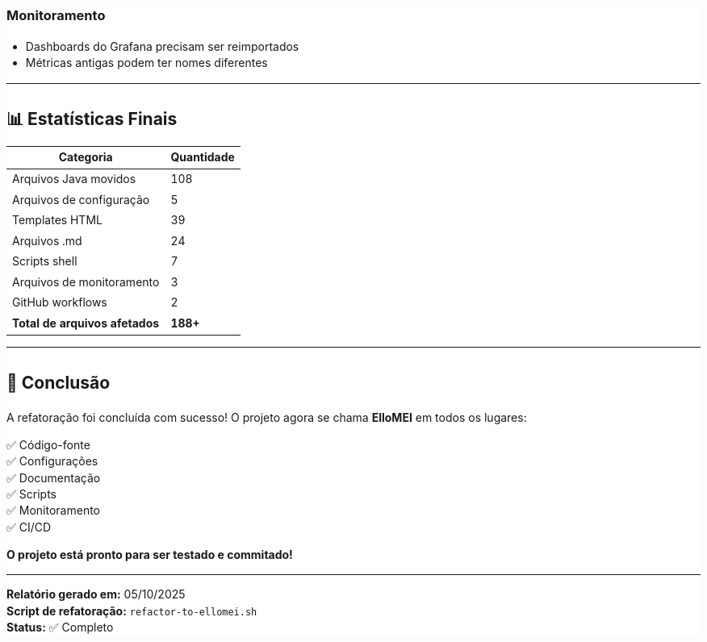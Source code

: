 ### Monitoramento
- Dashboards do Grafana precisam ser reimportados
- Métricas antigas podem ter nomes diferentes

---

## 📊 Estatísticas Finais

| Categoria | Quantidade |
|-----------|------------|
| Arquivos Java movidos | 108 |
| Arquivos de configuração | 5 |
| Templates HTML | 39 |
| Arquivos .md | 24 |
| Scripts shell | 7 |
| Arquivos de monitoramento | 3 |
| GitHub workflows | 2 |
| **Total de arquivos afetados** | **188+** |

---

## 🎉 Conclusão

A refatoração foi concluída com sucesso! O projeto agora se chama **ElloMEI** em todos os lugares:

✅ Código-fonte  
✅ Configurações  
✅ Documentação  
✅ Scripts  
✅ Monitoramento  
✅ CI/CD  

**O projeto está pronto para ser testado e commitado!**

---

**Relatório gerado em:** 05/10/2025  
**Script de refatoração:** `refactor-to-ellomei.sh`  
**Status:** ✅ Completo

